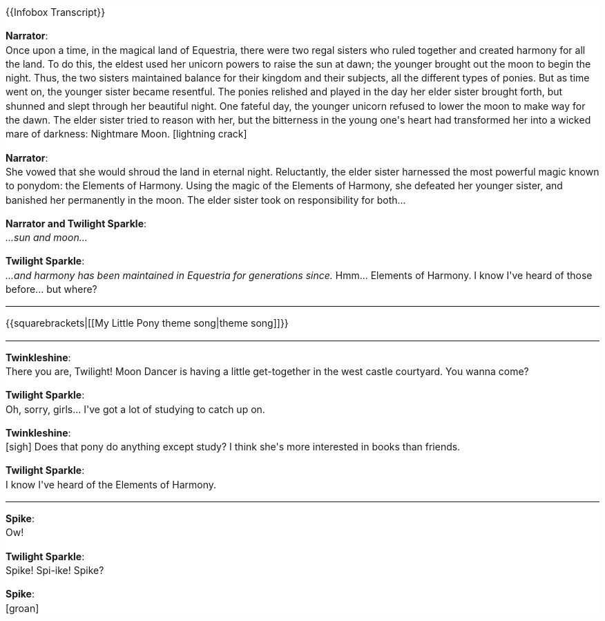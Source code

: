 {{Infobox Transcript}}

**Narrator**:  
Once upon a time, in the magical land of Equestria, there were two regal sisters who ruled together and created harmony for all the land. To do this, the eldest used her unicorn powers to raise the sun at dawn; the younger brought out the moon to begin the night. Thus, the two sisters maintained balance for their kingdom and their subjects, all the different types of ponies. But as time went on, the younger sister became resentful. The ponies relished and played in the day her elder sister brought forth, but shunned and slept through her beautiful night. One fateful day, the younger unicorn refused to lower the moon to make way for the dawn. The elder sister tried to reason with her, but the bitterness in the young one's heart had transformed her into a wicked mare of darkness:   Nightmare Moon.
[lightning crack]

**Narrator**:  
She vowed that she would shroud the land in eternal night. Reluctantly, the elder sister harnessed the most powerful magic known to ponydom:   the Elements of Harmony. Using the magic of the Elements of Harmony, she defeated her younger sister, and banished her permanently in the moon. The elder sister took on responsibility for both...

**Narrator and Twilight Sparkle**:  
*...sun and moon...*

**Twilight Sparkle**:  
*...and harmony has been maintained in Equestria for generations since.* Hmm... Elements of Harmony. I know I've heard of those before... but where?

***

{{squarebrackets|[[My Little Pony theme song|theme song]]}}

***

**Twinkleshine**:  
There you are, Twilight! Moon Dancer is having a little get-together in the west castle courtyard. You wanna come?

**Twilight Sparkle**:  
Oh, sorry, girls... I've got a lot of studying to catch up on.

**Twinkleshine**:  
[sigh] Does that pony do anything except study? I think she's more interested in books than friends.

**Twilight Sparkle**:  
I know I've heard of the Elements of Harmony.

***

**Spike**:  
Ow!

**Twilight Sparkle**:  
Spike! Spi-ike! Spike?

**Spike**:  
[groan]
